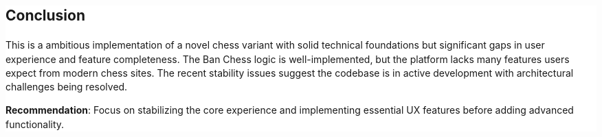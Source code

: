 ## Conclusion

This is a ambitious implementation of a novel chess variant with solid technical foundations but significant gaps in user experience and feature completeness. The Ban Chess logic is well-implemented, but the platform lacks many features users expect from modern chess sites. The recent stability issues suggest the codebase is in active development with architectural challenges being resolved.

**Recommendation**: Focus on stabilizing the core experience and implementing essential UX features before adding advanced functionality.